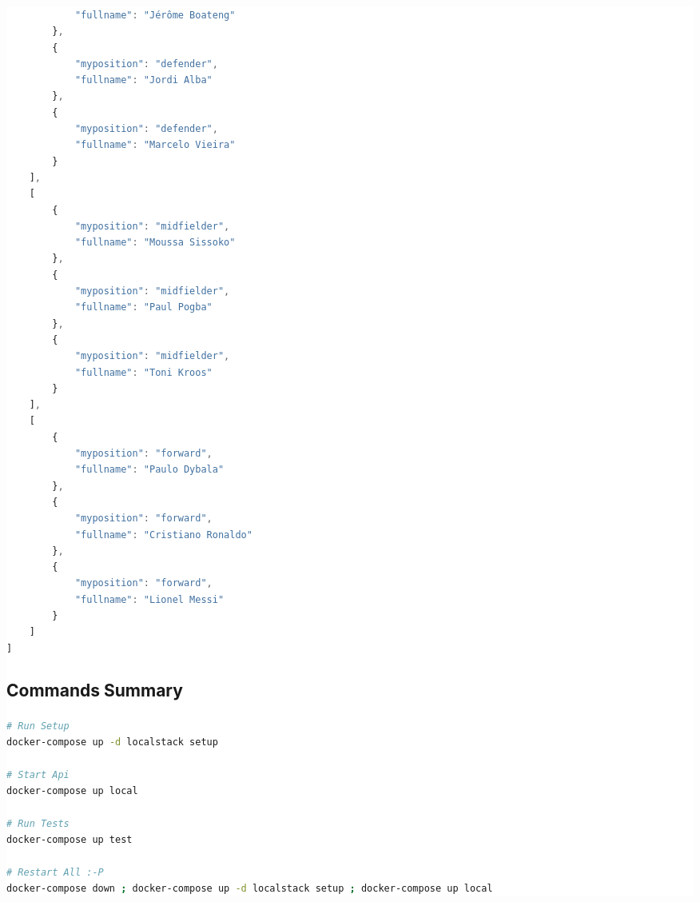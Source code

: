 ```javascript
            "fullname": "Jérôme Boateng"
        },
        {
            "myposition": "defender",
            "fullname": "Jordi Alba"
        },
        {
            "myposition": "defender",
            "fullname": "Marcelo Vieira"
        }
    ],
    [
        {
            "myposition": "midfielder",
            "fullname": "Moussa Sissoko"
        },
        {
            "myposition": "midfielder",
            "fullname": "Paul Pogba"
        },
        {
            "myposition": "midfielder",
            "fullname": "Toni Kroos"
        }
    ],
    [
        {
            "myposition": "forward",
            "fullname": "Paulo Dybala"
        },
        {
            "myposition": "forward",
            "fullname": "Cristiano Ronaldo"
        },
        {
            "myposition": "forward",
            "fullname": "Lionel Messi"
        }
    ]
]
```

## Commands Summary

```bash
# Run Setup
docker-compose up -d localstack setup

# Start Api
docker-compose up local

# Run Tests
docker-compose up test

# Restart All :-P
docker-compose down ; docker-compose up -d localstack setup ; docker-compose up local
```
